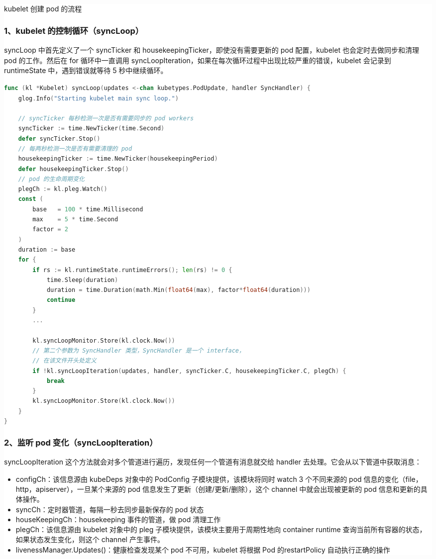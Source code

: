 kubelet 创建 pod 的流程

### 1、kubelet 的控制循环（syncLoop）

syncLoop 中首先定义了一个 syncTicker 和 housekeepingTicker，即使没有需要更新的 pod 配置，kubelet 也会定时去做同步和清理 pod 的工作。然后在 for 循环中一直调用 syncLoopIteration，如果在每次循环过程中出现比较严重的错误，kubelet 会记录到 runtimeState 中，遇到错误就等待 5 秒中继续循环。

```go
func (kl *Kubelet) syncLoop(updates <-chan kubetypes.PodUpdate, handler SyncHandler) {
    glog.Info("Starting kubelet main sync loop.")

    // syncTicker 每秒检测一次是否有需要同步的 pod workers
    syncTicker := time.NewTicker(time.Second)
    defer syncTicker.Stop()
    // 每两秒检测一次是否有需要清理的 pod
    housekeepingTicker := time.NewTicker(housekeepingPeriod)
    defer housekeepingTicker.Stop()
    // pod 的生命周期变化
    plegCh := kl.pleg.Watch()
    const (
        base   = 100 * time.Millisecond
        max    = 5 * time.Second
        factor = 2
    )
    duration := base
    for {
        if rs := kl.runtimeState.runtimeErrors(); len(rs) != 0 {
            time.Sleep(duration)
            duration = time.Duration(math.Min(float64(max), factor*float64(duration)))
            continue
        }
        ...

        kl.syncLoopMonitor.Store(kl.clock.Now())
        // 第二个参数为 SyncHandler 类型，SyncHandler 是一个 interface，
        // 在该文件开头处定义
        if !kl.syncLoopIteration(updates, handler, syncTicker.C, housekeepingTicker.C, plegCh) {
            break
        }
        kl.syncLoopMonitor.Store(kl.clock.Now())
    }
}
```

### 2、监听 pod 变化（syncLoopIteration）

syncLoopIteration 这个方法就会对多个管道进行遍历，发现任何一个管道有消息就交给 handler 去处理。它会从以下管道中获取消息：

- configCh：该信息源由 kubeDeps 对象中的 PodConfig 子模块提供，该模块将同时 watch 3 个不同来源的 pod 信息的变化（file，http，apiserver），一旦某个来源的 pod 信息发生了更新（创建/更新/删除），这个 channel 中就会出现被更新的 pod 信息和更新的具体操作。
- syncCh：定时器管道，每隔一秒去同步最新保存的 pod 状态
- houseKeepingCh：housekeeping 事件的管道，做 pod 清理工作
- plegCh：该信息源由 kubelet 对象中的 pleg 子模块提供，该模块主要用于周期性地向 container runtime 查询当前所有容器的状态，如果状态发生变化，则这个 channel 产生事件。
- livenessManager.Updates()：健康检查发现某个 pod 不可用，kubelet 将根据 Pod 的restartPolicy 自动执行正确的操作
